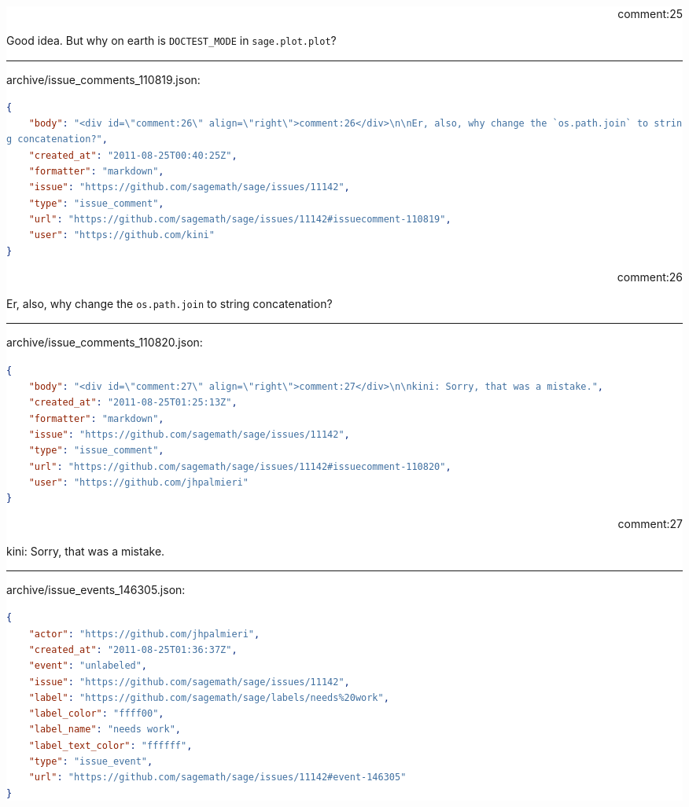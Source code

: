 <div id="comment:25" align="right">comment:25</div>

Good idea. But why on earth is `DOCTEST_MODE` in `sage.plot.plot`?



---

archive/issue_comments_110819.json:
```json
{
    "body": "<div id=\"comment:26\" align=\"right\">comment:26</div>\n\nEr, also, why change the `os.path.join` to string concatenation?",
    "created_at": "2011-08-25T00:40:25Z",
    "formatter": "markdown",
    "issue": "https://github.com/sagemath/sage/issues/11142",
    "type": "issue_comment",
    "url": "https://github.com/sagemath/sage/issues/11142#issuecomment-110819",
    "user": "https://github.com/kini"
}
```

<div id="comment:26" align="right">comment:26</div>

Er, also, why change the `os.path.join` to string concatenation?



---

archive/issue_comments_110820.json:
```json
{
    "body": "<div id=\"comment:27\" align=\"right\">comment:27</div>\n\nkini: Sorry, that was a mistake.",
    "created_at": "2011-08-25T01:25:13Z",
    "formatter": "markdown",
    "issue": "https://github.com/sagemath/sage/issues/11142",
    "type": "issue_comment",
    "url": "https://github.com/sagemath/sage/issues/11142#issuecomment-110820",
    "user": "https://github.com/jhpalmieri"
}
```

<div id="comment:27" align="right">comment:27</div>

kini: Sorry, that was a mistake.



---

archive/issue_events_146305.json:
```json
{
    "actor": "https://github.com/jhpalmieri",
    "created_at": "2011-08-25T01:36:37Z",
    "event": "unlabeled",
    "issue": "https://github.com/sagemath/sage/issues/11142",
    "label": "https://github.com/sagemath/sage/labels/needs%20work",
    "label_color": "ffff00",
    "label_name": "needs work",
    "label_text_color": "ffffff",
    "type": "issue_event",
    "url": "https://github.com/sagemath/sage/issues/11142#event-146305"
}
```
